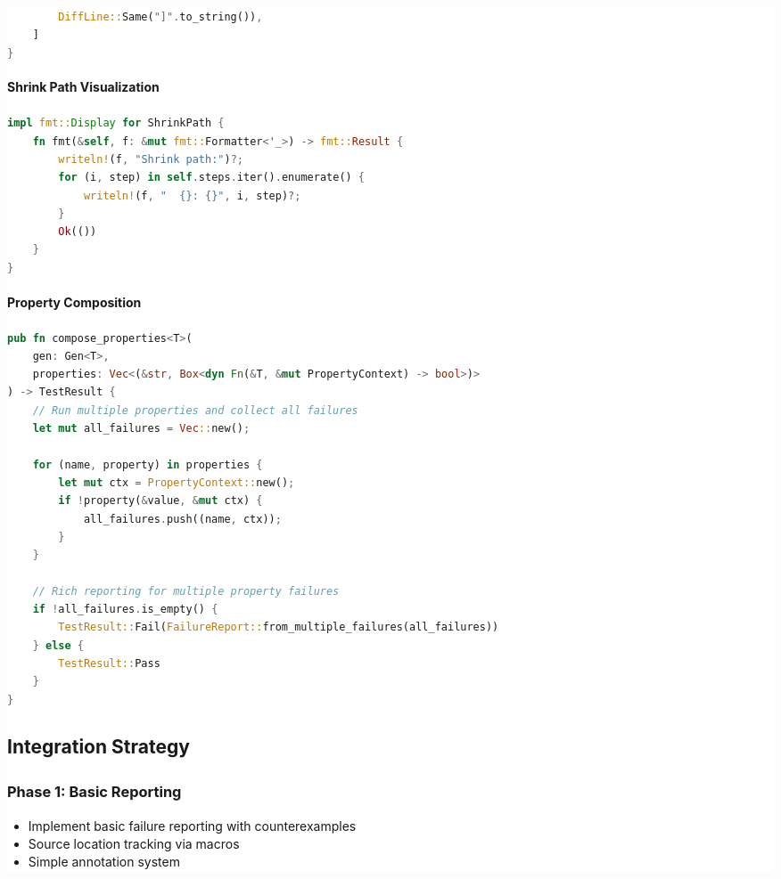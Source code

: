 ```rust
        DiffLine::Same("]".to_string()),
    ]
}
```

#### Shrink Path Visualization

```rust
impl fmt::Display for ShrinkPath {
    fn fmt(&self, f: &mut fmt::Formatter<'_>) -> fmt::Result {
        writeln!(f, "Shrink path:")?;
        for (i, step) in self.steps.iter().enumerate() {
            writeln!(f, "  {}: {}", i, step)?;
        }
        Ok(())
    }
}
```

#### Property Composition

```rust
pub fn compose_properties<T>(
    gen: Gen<T>,
    properties: Vec<(&str, Box<dyn Fn(&T, &mut PropertyContext) -> bool>)>
) -> TestResult {
    // Run multiple properties and collect all failures
    let mut all_failures = Vec::new();
    
    for (name, property) in properties {
        let mut ctx = PropertyContext::new();
        if !property(&value, &mut ctx) {
            all_failures.push((name, ctx));
        }
    }
    
    // Rich reporting for multiple property failures
    if !all_failures.is_empty() {
        TestResult::Fail(FailureReport::from_multiple_failures(all_failures))
    } else {
        TestResult::Pass
    }
}
```

## Integration Strategy

### Phase 1: Basic Reporting
- Implement basic failure reporting with counterexamples
- Source location tracking via macros
- Simple annotation system
